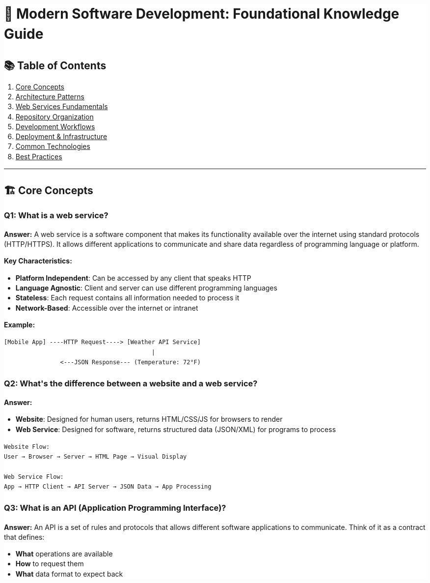 # 🎯 Modern Software Development: Foundational Knowledge Guide

## 📚 Table of Contents
1. [Core Concepts](#core-concepts)
2. [Architecture Patterns](#architecture-patterns)
3. [Web Services Fundamentals](#web-services-fundamentals)
4. [Repository Organization](#repository-organization)
5. [Development Workflows](#development-workflows)
6. [Deployment & Infrastructure](#deployment-infrastructure)
7. [Common Technologies](#common-technologies)
8. [Best Practices](#best-practices)

---

## 🏗️ Core Concepts

### Q1: What is a web service?
**Answer:** A web service is a software component that makes its functionality available over the internet using standard protocols (HTTP/HTTPS). It allows different applications to communicate and share data regardless of programming language or platform.

**Key Characteristics:**
- **Platform Independent**: Can be accessed by any client that speaks HTTP
- **Language Agnostic**: Client and server can use different programming languages
- **Stateless**: Each request contains all information needed to process it
- **Network-Based**: Accessible over the internet or intranet

**Example:**
```
[Mobile App] ----HTTP Request----> [Weather API Service]
                                          |
                <---JSON Response--- (Temperature: 72°F)
```

### Q2: What's the difference between a website and a web service?
**Answer:**
- **Website**: Designed for human users, returns HTML/CSS/JS for browsers to render
- **Web Service**: Designed for software, returns structured data (JSON/XML) for programs to process

```
Website Flow:
User → Browser → Server → HTML Page → Visual Display

Web Service Flow:
App → HTTP Client → API Server → JSON Data → App Processing
```

### Q3: What is an API (Application Programming Interface)?
**Answer:** An API is a set of rules and protocols that allows different software applications to communicate. Think of it as a contract that defines:
- **What** operations are available
- **How** to request them
- **What** data format to expect back
